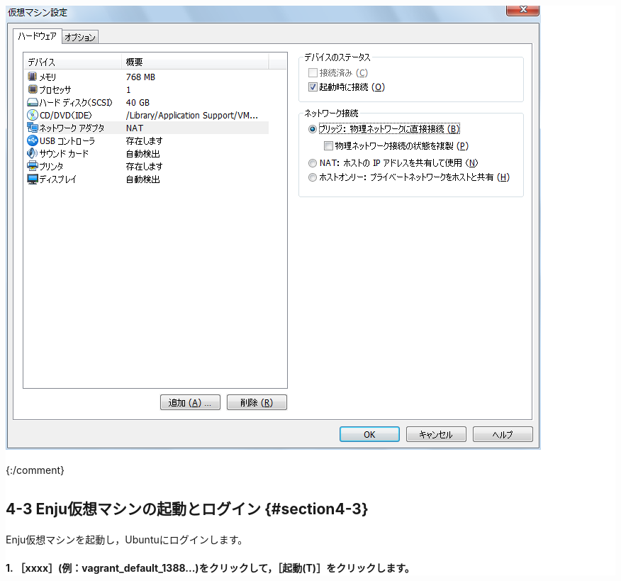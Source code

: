 ![](../assets/images/1.1/image_install_031.png)

{:/comment}
      
4-3 Enju仮想マシンの起動とログイン {#section4-3}
------------------------------------------------

Enju仮想マシンを起動し，Ubuntuにログインします。

#### 1. ［xxxx］(例：vagrant_default_1388...)をクリックして，［起動(T)］をクリックします。
